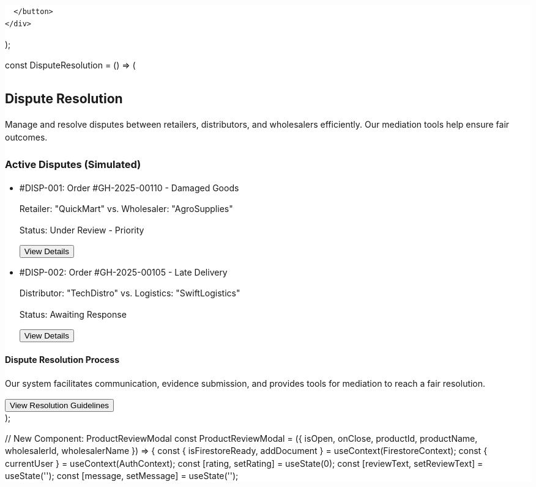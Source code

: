       </button>
    </div>
  </div>
);

const DisputeResolution = () => (
  <div className="p-6 bg-white rounded-xl shadow-md">
    <h2 className="text-3xl font-bold text-gray-800 mb-6">Dispute Resolution</h2>
    <p className="text-gray-700 mb-4">
      Manage and resolve disputes between retailers, distributors, and wholesalers efficiently.
      Our mediation tools help ensure fair outcomes.
    </p>
    <div className="bg-red-50 p-4 rounded-lg shadow-sm">
      <h3 className="text-xl font-semibold text-red-700 mb-3">Active Disputes (Simulated)</h3>
      <ul className="space-y-3">
        <li className="flex justify-between items-center bg-white p-3 rounded-lg shadow-sm border border-red-200">
          <div>
            <p className="font-semibold text-gray-800">#DISP-001: Order #GH-2025-00110 - Damaged Goods</p>
            <p className="text-sm text-gray-600">Retailer: "QuickMart" vs. Wholesaler: "AgroSupplies"</p>
            <p className="text-xs text-red-500">Status: Under Review - Priority</p>
          </div>
          <button className="px-3 py-1 bg-red-600 text-white text-sm rounded-lg hover:bg-red-700">View Details</button>
        </li>
        <li className="flex justify-between items-center bg-white p-3 rounded-lg shadow-sm border border-yellow-200">
          <div>
            <p className="font-semibold text-gray-800">#DISP-002: Order #GH-2025-00105 - Late Delivery</p>
            <p className="text-sm text-gray-600">Distributor: "TechDistro" vs. Logistics: "SwiftLogistics"</p>
            <p className="text-xs text-yellow-600">Status: Awaiting Response</p>
          </div>
          <button className="px-3 py-1 bg-yellow-600 text-white text-sm rounded-lg hover:bg-yellow-700">View Details</button>
        </li>
      </ul>
    </div>
    <div className="mt-6 p-4 bg-gray-50 rounded-lg border border-gray-200">
      <h4 className="text-lg font-semibold text-gray-800 mb-2">Dispute Resolution Process</h4>
      <p className="text-gray-700">
        Our system facilitates communication, evidence submission, and provides tools for mediation
        to reach a fair resolution.
      </p>
      <button className="mt-3 px-4 py-2 bg-blue-600 text-white rounded-lg hover:bg-blue-700">
        View Resolution Guidelines
      </button>
    </div>
  </div>
);

// New Component: ProductReviewModal
const ProductReviewModal = ({ isOpen, onClose, productId, productName, wholesalerId, wholesalerName }) => {
  const { isFirestoreReady, addDocument } = useContext(FirestoreContext);
  const { currentUser } = useContext(AuthContext);
  const [rating, setRating] = useState(0);
  const [reviewText, setReviewText] = useState('');
  const [message, setMessage] = useState('');
